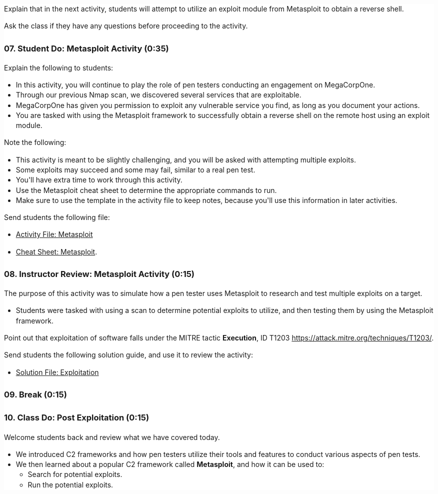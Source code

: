 Explain that in the next activity, students will attempt to utilize an exploit module from Metasploit to obtain a reverse shell.

Ask the class if they have any questions before proceeding to the activity.

### 07. Student Do: Metasploit Activity (0:35)

Explain the following to students: 

- In this activity, you will continue to play the role of pen testers conducting an engagement on MegaCorpOne.
- Through our previous Nmap scan, we discovered several services that are exploitable. 
- MegaCorpOne has given you permission to exploit any vulnerable service you find, as long as you document your actions. 
- You are tasked with using the Metasploit framework to successfully obtain a reverse shell on the remote host using an exploit module.

Note the following:
- This activity is meant to be slightly challenging, and you will be asked with attempting multiple exploits.  
- Some exploits may succeed and some may fail, similar to a real pen test.
- You'll have extra time to work through this activity.
- Use the Metasploit cheat sheet to determine the appropriate commands to run.
- Make sure to use the template in the activity file to keep notes, because you'll use this information in later activities.

Send students the following file:

- [Activity File: Metasploit](activities/02_Metasploit/Unsolved/README.md)

- [Cheat Sheet: Metasploit](resources/Metasploit-Cheat-Sheet.jpg).


### 08. Instructor Review: Metasploit Activity (0:15)

The purpose of this activity was to simulate how a pen tester uses Metasploit to research and test multiple exploits on a target.
  - Students were tasked with using a scan to determine potential exploits to utilize, and then testing them by using the Metasploit framework.

Point out that exploitation of software falls under the MITRE tactic **Execution**, ID T1203 https://attack.mitre.org/techniques/T1203/. 

Send students the following solution guide, and use it to review the activity:

- [Solution File: Exploitation](activities/02_Metasploit/Solved/README.md)

### 09. Break (0:15)

### 10. Class Do: Post Exploitation (0:15)

Welcome students back and review what we have covered today.
  - We introduced C2 frameworks and how pen testers utilize their tools and features to conduct various aspects of pen tests.
  - We then learned about a popular C2 framework called **Metasploit**, and how it can be used to:
    - Search for potential exploits.
    - Run the potential exploits.
